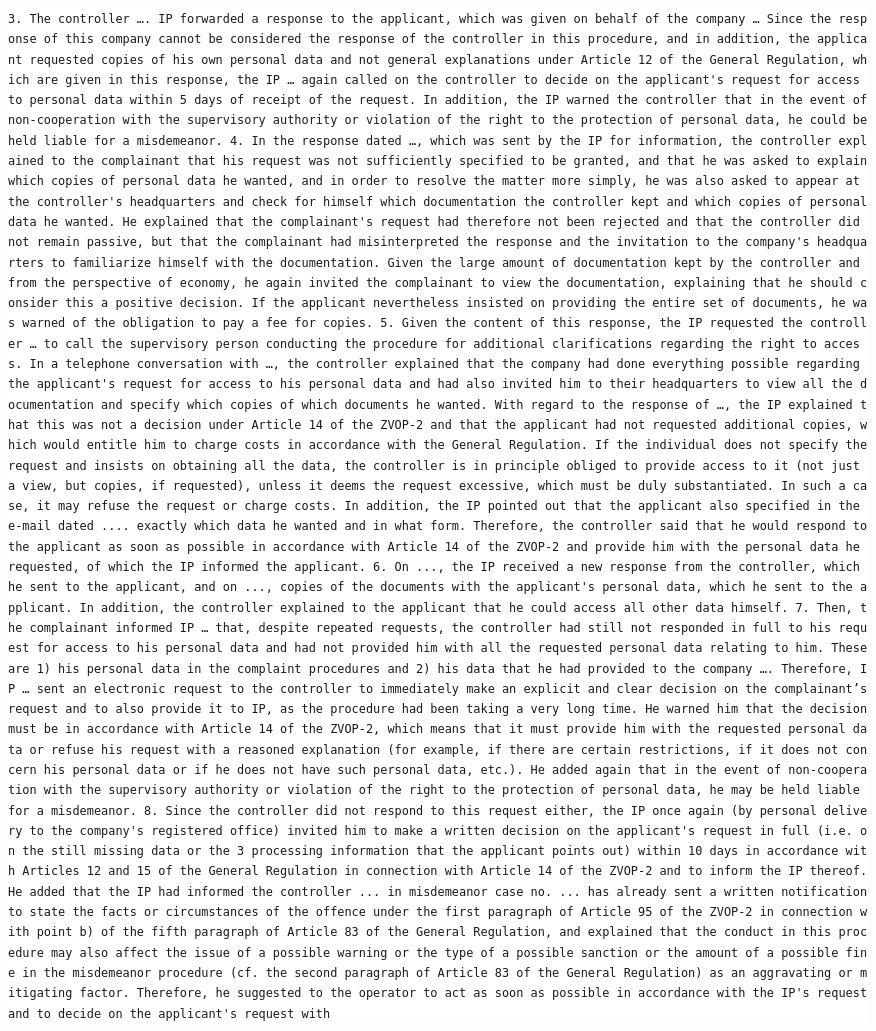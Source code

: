```
3. The controller …. IP forwarded a response to the applicant, which was given on behalf of the company … Since the response of this company cannot be considered the response of the controller in this procedure, and in addition, the applicant requested copies of his own personal data and not general explanations under Article 12 of the General Regulation, which are given in this response, the IP … again called on the controller to decide on the applicant's request for access to personal data within 5 days of receipt of the request. In addition, the IP warned the controller that in the event of non-cooperation with the supervisory authority or violation of the right to the protection of personal data, he could be held liable for a misdemeanor. 4. In the response dated …, which was sent by the IP for information, the controller explained to the complainant that his request was not sufficiently specified to be granted, and that he was asked to explain which copies of personal data he wanted, and in order to resolve the matter more simply, he was also asked to appear at the controller's headquarters and check for himself which documentation the controller kept and which copies of personal data he wanted. He explained that the complainant's request had therefore not been rejected and that the controller did not remain passive, but that the complainant had misinterpreted the response and the invitation to the company's headquarters to familiarize himself with the documentation. Given the large amount of documentation kept by the controller and from the perspective of economy, he again invited the complainant to view the documentation, explaining that he should consider this a positive decision. If the applicant nevertheless insisted on providing the entire set of documents, he was warned of the obligation to pay a fee for copies. 5. Given the content of this response, the IP requested the controller … to call the supervisory person conducting the procedure for additional clarifications regarding the right to access. In a telephone conversation with …, the controller explained that the company had done everything possible regarding the applicant's request for access to his personal data and had also invited him to their headquarters to view all the documentation and specify which copies of which documents he wanted. With regard to the response of …, the IP explained that this was not a decision under Article 14 of the ZVOP-2 and that the applicant had not requested additional copies, which would entitle him to charge costs in accordance with the General Regulation. If the individual does not specify the request and insists on obtaining all the data, the controller is in principle obliged to provide access to it (not just a view, but copies, if requested), unless it deems the request excessive, which must be duly substantiated. In such a case, it may refuse the request or charge costs. In addition, the IP pointed out that the applicant also specified in the e-mail dated .... exactly which data he wanted and in what form. Therefore, the controller said that he would respond to the applicant as soon as possible in accordance with Article 14 of the ZVOP-2 and provide him with the personal data he requested, of which the IP informed the applicant. 6. On ..., the IP received a new response from the controller, which he sent to the applicant, and on ..., copies of the documents with the applicant's personal data, which he sent to the applicant. In addition, the controller explained to the applicant that he could access all other data himself. 7. Then, the complainant informed IP … that, despite repeated requests, the controller had still not responded in full to his request for access to his personal data and had not provided him with all the requested personal data relating to him. These are 1) his personal data in the complaint procedures and 2) his data that he had provided to the company …. Therefore, IP … sent an electronic request to the controller to immediately make an explicit and clear decision on the complainant’s request and to also provide it to IP, as the procedure had been taking a very long time. He warned him that the decision must be in accordance with Article 14 of the ZVOP-2, which means that it must provide him with the requested personal data or refuse his request with a reasoned explanation (for example, if there are certain restrictions, if it does not concern his personal data or if he does not have such personal data, etc.). He added again that in the event of non-cooperation with the supervisory authority or violation of the right to the protection of personal data, he may be held liable for a misdemeanor. 8. Since the controller did not respond to this request either, the IP once again (by personal delivery to the company's registered office) invited him to make a written decision on the applicant's request in full (i.e. on the still missing data or the 3 processing information that the applicant points out) within 10 days in accordance with Articles 12 and 15 of the General Regulation in connection with Article 14 of the ZVOP-2 and to inform the IP thereof. He added that the IP had informed the controller ... in misdemeanor case no. ... has already sent a written notification to state the facts or circumstances of the offence under the first paragraph of Article 95 of the ZVOP-2 in connection with point b) of the fifth paragraph of Article 83 of the General Regulation, and explained that the conduct in this procedure may also affect the issue of a possible warning or the type of a possible sanction or the amount of a possible fine in the misdemeanor procedure (cf. the second paragraph of Article 83 of the General Regulation) as an aggravating or mitigating factor. Therefore, he suggested to the operator to act as soon as possible in accordance with the IP's request and to decide on the applicant's request with
```